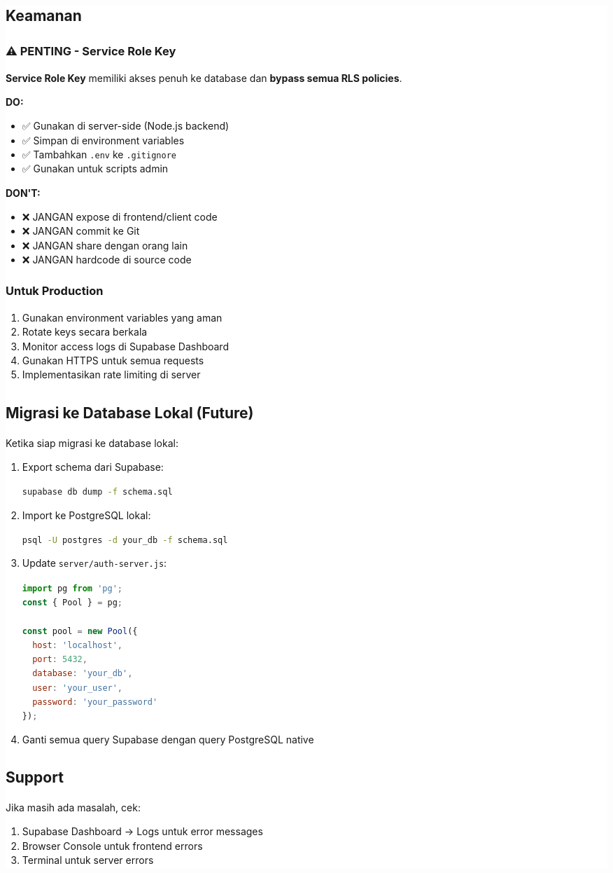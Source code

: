 ## Keamanan

### ⚠️ PENTING - Service Role Key

**Service Role Key** memiliki akses penuh ke database dan **bypass semua RLS policies**. 

**DO:**
- ✅ Gunakan di server-side (Node.js backend)
- ✅ Simpan di environment variables
- ✅ Tambahkan `.env` ke `.gitignore`
- ✅ Gunakan untuk scripts admin

**DON'T:**
- ❌ JANGAN expose di frontend/client code
- ❌ JANGAN commit ke Git
- ❌ JANGAN share dengan orang lain
- ❌ JANGAN hardcode di source code

### Untuk Production

1. Gunakan environment variables yang aman
2. Rotate keys secara berkala
3. Monitor access logs di Supabase Dashboard
4. Gunakan HTTPS untuk semua requests
5. Implementasikan rate limiting di server

## Migrasi ke Database Lokal (Future)

Ketika siap migrasi ke database lokal:

1. Export schema dari Supabase:
   ```bash
   supabase db dump -f schema.sql
   ```

2. Import ke PostgreSQL lokal:
   ```bash
   psql -U postgres -d your_db -f schema.sql
   ```

3. Update `server/auth-server.js`:
   ```javascript
   import pg from 'pg';
   const { Pool } = pg;
   
   const pool = new Pool({
     host: 'localhost',
     port: 5432,
     database: 'your_db',
     user: 'your_user',
     password: 'your_password'
   });
   ```

4. Ganti semua query Supabase dengan query PostgreSQL native

## Support

Jika masih ada masalah, cek:
1. Supabase Dashboard → Logs untuk error messages
2. Browser Console untuk frontend errors
3. Terminal untuk server errors
